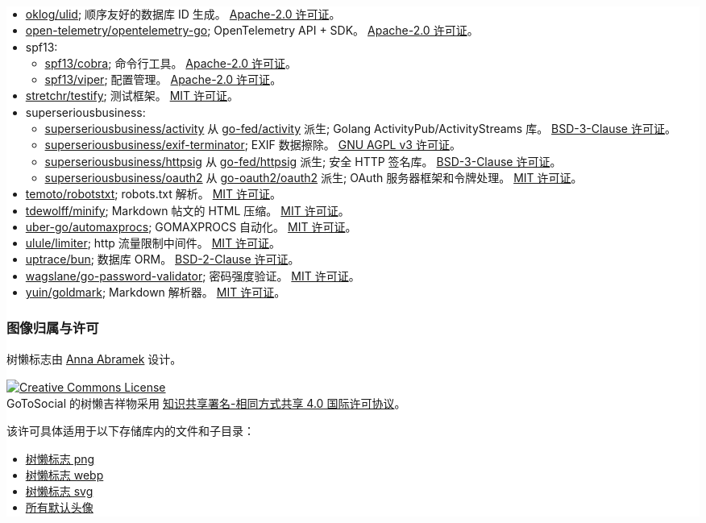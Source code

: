 - [oklog/ulid](https://github.com/oklog/ulid); 顺序友好的数据库 ID 生成。 [Apache-2.0 许可证](https://spdx.org/licenses/Apache-2.0.html)。
- [open-telemetry/opentelemetry-go](https://github.com/open-telemetry/opentelemetry-go); OpenTelemetry API + SDK。 [Apache-2.0 许可证](https://spdx.org/licenses/Apache-2.0.html)。
- spf13:
  - [spf13/cobra](https://github.com/spf13/cobra); 命令行工具。 [Apache-2.0 许可证](https://spdx.org/licenses/Apache-2.0.html)。
  - [spf13/viper](https://github.com/spf13/viper); 配置管理。 [Apache-2.0 许可证](https://spdx.org/licenses/Apache-2.0.html)。
- [stretchr/testify](https://github.com/stretchr/testify); 测试框架。 [MIT 许可证](https://spdx.org/licenses/MIT.html)。
- superseriousbusiness:
  - [superseriousbusiness/activity](https://codeberg.org/superseriousbusiness/activity) 从 [go-fed/activity](https://github.com/go-fed/activity) 派生; Golang ActivityPub/ActivityStreams 库。 [BSD-3-Clause 许可证](https://spdx.org/licenses/BSD-3-Clause.html)。
  - [superseriousbusiness/exif-terminator](https://codeberg.org/superseriousbusiness/exif-terminator); EXIF 数据擦除。 [GNU AGPL v3 许可证](https://spdx.org/licenses/AGPL-3.0-or-later.html)。
  - [superseriousbusiness/httpsig](https://codeberg.org/superseriousbusiness/httpsig) 从 [go-fed/httpsig](https://github.com/go-fed/httpsig) 派生; 安全 HTTP 签名库。 [BSD-3-Clause 许可证](https://spdx.org/licenses/BSD-3-Clause.html)。
  - [superseriousbusiness/oauth2](https://codeberg.org/superseriousbusiness/oauth2) 从 [go-oauth2/oauth2](https://github.com/go-oauth2/oauth2) 派生; OAuth 服务器框架和令牌处理。 [MIT 许可证](https://spdx.org/licenses/MIT.html)。
- [temoto/robotstxt](https://github.com/temoto/robotstxt); robots.txt 解析。 [MIT 许可证](https://spdx.org/licenses/MIT.html)。
- [tdewolff/minify](https://github.com/tdewolff/minify); Markdown 帖文的 HTML 压缩。 [MIT 许可证](https://spdx.org/licenses/MIT.html)。
- [uber-go/automaxprocs](https://github.com/uber-go/automaxprocs); GOMAXPROCS 自动化。 [MIT 许可证](https://spdx.org/licenses/MIT.html)。
- [ulule/limiter](https://github.com/ulule/limiter); http 流量限制中间件。 [MIT 许可证](https://spdx.org/licenses/MIT.html)。
- [uptrace/bun](https://github.com/uptrace/bun); 数据库 ORM。 [BSD-2-Clause 许可证](https://spdx.org/licenses/BSD-2-Clause.html)。
- [wagslane/go-password-validator](https://github.com/wagslane/go-password-validator); 密码强度验证。 [MIT 许可证](https://spdx.org/licenses/MIT.html)。
- [yuin/goldmark](https://github.com/yuin/goldmark); Markdown 解析器。 [MIT 许可证](https://spdx.org/licenses/MIT.html)。


### 图像归属与许可

树懒标志由 [Anna Abramek](https://abramek.art/) 设计。

<a rel="license" href="http://creativecommons.org/licenses/by-sa/4.0/"><img alt="Creative Commons License" style="border-width:0" src="https://i.creativecommons.org/l/by-sa/4.0/88x31.png" /></a><br />GoToSocial 的树懒吉祥物采用 <a rel="license" href="http://creativecommons.org/licenses/by-sa/4.0/">知识共享署名-相同方式共享 4.0 国际许可协议</a>。

该许可具体适用于以下存储库内的文件和子目录：

- [树懒标志 png](https://https://codeberg.org/superseriousbusiness/gotosocial/src/branch/main/web/assets/logo.png)
- [树懒标志 webp](https://https://codeberg.org/superseriousbusiness/gotosocial/src/branch/main/web/assets/logo.webp)
- [树懒标志 svg](https://https://codeberg.org/superseriousbusiness/gotosocial/src/branch/main/web/assets/logo.svg)
- [所有默认头像](https://https://codeberg.org/superseriousbusiness/gotosocial/src/branch/main/web/assets/default_avatars)
